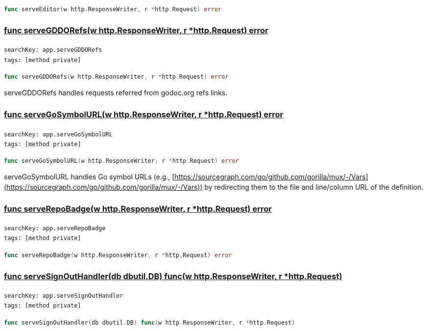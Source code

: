 ```Go
func serveEditor(w http.ResponseWriter, r *http.Request) error
```

### <a id="serveGDDORefs" href="#serveGDDORefs">func serveGDDORefs(w http.ResponseWriter, r *http.Request) error</a>

```
searchKey: app.serveGDDORefs
tags: [method private]
```

```Go
func serveGDDORefs(w http.ResponseWriter, r *http.Request) error
```

serveGDDORefs handles requests referred from godoc.org refs links. 

### <a id="serveGoSymbolURL" href="#serveGoSymbolURL">func serveGoSymbolURL(w http.ResponseWriter, r *http.Request) error</a>

```
searchKey: app.serveGoSymbolURL
tags: [method private]
```

```Go
func serveGoSymbolURL(w http.ResponseWriter, r *http.Request) error
```

serveGoSymbolURL handles Go symbol URLs (e.g., [https://sourcegraph.com/go/github.com/gorilla/mux/-/Vars](https://sourcegraph.com/go/github.com/gorilla/mux/-/Vars)) by redirecting them to the file and line/column URL of the definition. 

### <a id="serveRepoBadge" href="#serveRepoBadge">func serveRepoBadge(w http.ResponseWriter, r *http.Request) error</a>

```
searchKey: app.serveRepoBadge
tags: [method private]
```

```Go
func serveRepoBadge(w http.ResponseWriter, r *http.Request) error
```

### <a id="serveSignOutHandler" href="#serveSignOutHandler">func serveSignOutHandler(db dbutil.DB) func(w http.ResponseWriter, r *http.Request)</a>

```
searchKey: app.serveSignOutHandler
tags: [method private]
```

```Go
func serveSignOutHandler(db dbutil.DB) func(w http.ResponseWriter, r *http.Request)
```
